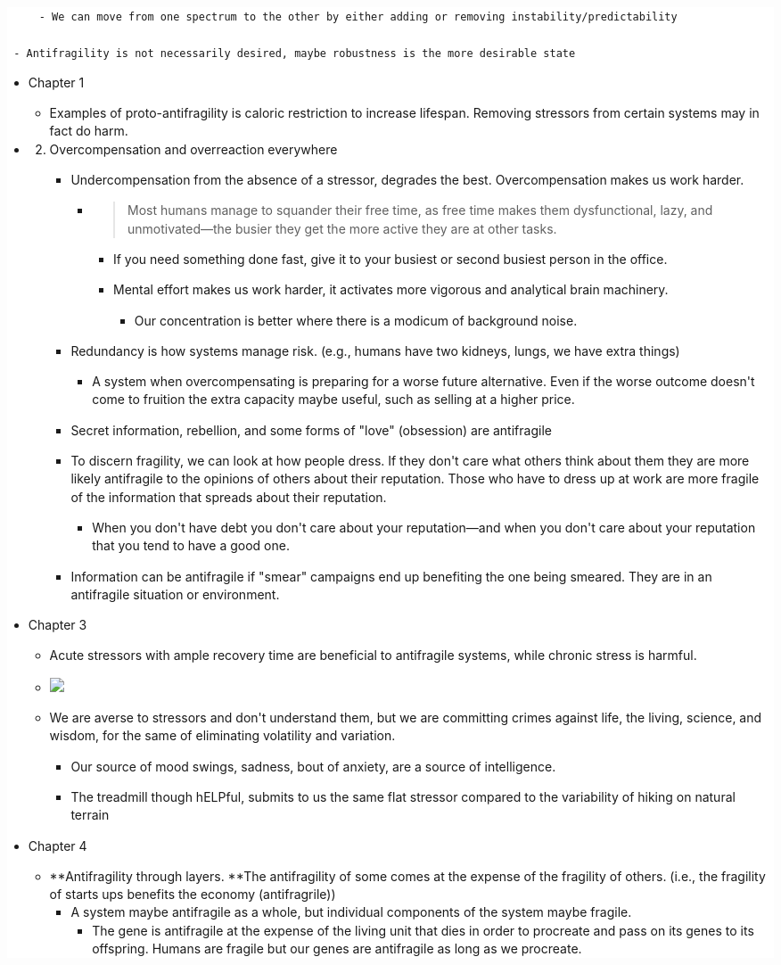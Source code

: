 		 - We can move from one spectrum to the other by either adding or removing instability/predictability

	 - Antifragility is not necessarily desired, maybe robustness is the more desirable state

- Chapter 1
	 - Examples of proto-antifragility is caloric restriction to increase lifespan. Removing stressors from certain systems may in fact do harm. 

- 2. Overcompensation and overreaction everywhere
	 - Undercompensation from the absence of a stressor, degrades the best. Overcompensation makes us work harder. 
		 - > Most humans manage to squander their free time, as free time makes them dysfunctional, lazy, and unmotivated—the busier they get the more active they are at other tasks.
			 - If you need something done fast, give it to your busiest or second busiest person in the office. 

			 - Mental effort makes us work harder, it activates more vigorous and analytical brain machinery. 
				 - Our concentration is better where there is a modicum of background noise. 

	 - Redundancy is how systems manage risk. (e.g., humans have two kidneys, lungs, we have extra things)
		 - A system when overcompensating is preparing for a worse future alternative. Even if the worse outcome doesn't come to fruition the extra capacity maybe useful, such as selling at a higher price. 

	 - Secret information, rebellion, and some forms of "love" (obsession) are antifragile

	 - To discern fragility, we can look at how people dress. If they don't care what others think about them they are more likely antifragile to the opinions of others about their reputation. Those who have to dress up at work are more fragile of the information that spreads about their reputation. 
		 - When you don't have debt you don't care about your reputation—and when you don't care about your reputation that you tend to have a good one. 

	 - Information can be antifragile if "smear" campaigns end up benefiting the one being smeared. They are in an antifragile situation or environment. 

- Chapter 3
	 - Acute stressors with ample recovery time are beneficial to antifragile systems, while chronic stress is harmful.

	 - ![](https://firebasestorage.googleapis.com/v0/b/firescript-577a2.appspot.com/o/imgs%2Fapp%2FReligion%2F3z7iINp8K_.png?alt=media&token=d458b68e-5c96-45b8-ba56-1932e8e6c899)

	 - We are averse to stressors and don't understand them, but we are committing crimes against life, the living, science, and wisdom, for the same of eliminating volatility and variation.
		 - Our source of mood swings, sadness, bout of anxiety, are a source of intelligence. 

		 - The treadmill though hELPful, submits to us the same flat stressor compared to the variability of hiking on natural terrain

- Chapter 4
	 - **Antifragility through layers. **The antifragility of some comes at the expense of the fragility of others. (i.e., the fragility of starts ups benefits the economy (antifragrile))
		 - A system maybe antifragile as a whole, but individual components of the system maybe fragile.
			 - The gene is antifragile at the expense of the living unit that dies in order to procreate and pass on its genes to its offspring. Humans are fragile but our genes are antifragile as long as we procreate.
